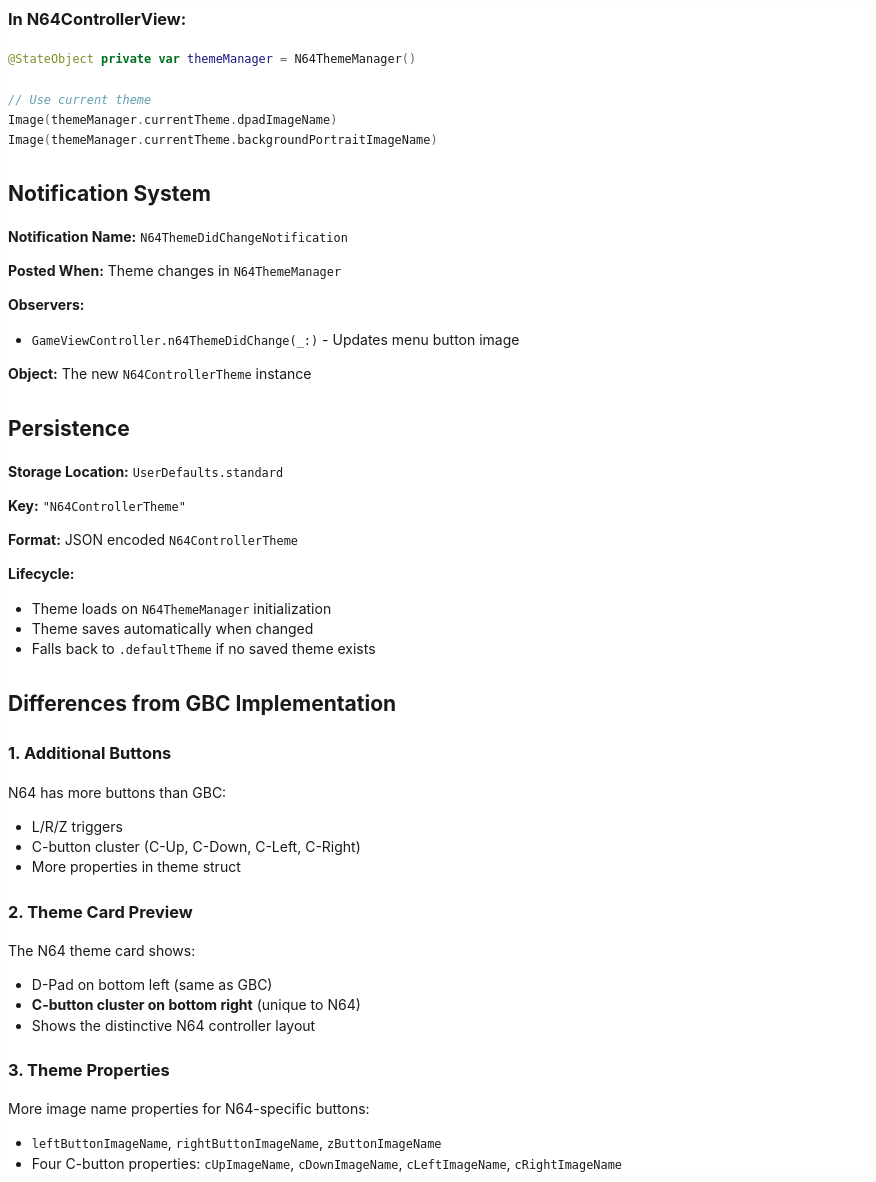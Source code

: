 
### In N64ControllerView:

```swift
@StateObject private var themeManager = N64ThemeManager()

// Use current theme
Image(themeManager.currentTheme.dpadImageName)
Image(themeManager.currentTheme.backgroundPortraitImageName)
```

## Notification System

**Notification Name:** `N64ThemeDidChangeNotification`

**Posted When:** Theme changes in `N64ThemeManager`

**Observers:**
- `GameViewController.n64ThemeDidChange(_:)` - Updates menu button image

**Object:** The new `N64ControllerTheme` instance

## Persistence

**Storage Location:** `UserDefaults.standard`

**Key:** `"N64ControllerTheme"`

**Format:** JSON encoded `N64ControllerTheme`

**Lifecycle:**
- Theme loads on `N64ThemeManager` initialization
- Theme saves automatically when changed
- Falls back to `.defaultTheme` if no saved theme exists

## Differences from GBC Implementation

### 1. Additional Buttons
N64 has more buttons than GBC:
- L/R/Z triggers
- C-button cluster (C-Up, C-Down, C-Left, C-Right)
- More properties in theme struct

### 2. Theme Card Preview
The N64 theme card shows:
- D-Pad on bottom left (same as GBC)
- **C-button cluster on bottom right** (unique to N64)
- Shows the distinctive N64 controller layout

### 3. Theme Properties
More image name properties for N64-specific buttons:
- `leftButtonImageName`, `rightButtonImageName`, `zButtonImageName`
- Four C-button properties: `cUpImageName`, `cDownImageName`, `cLeftImageName`, `cRightImageName`
